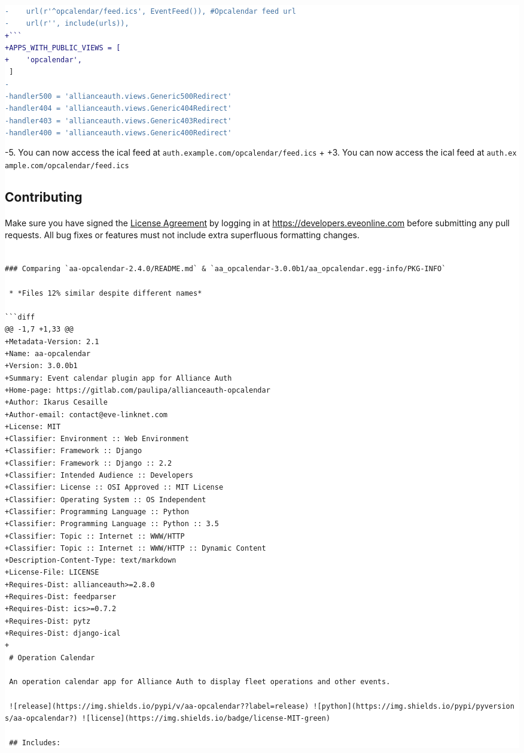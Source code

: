 ```diff
-    url(r'^opcalendar/feed.ics', EventFeed()), #Opcalendar feed url
-    url(r'', include(urls)),
+```
+APPS_WITH_PUBLIC_VIEWS = [
+    'opcalendar',
 ]
-
-handler500 = 'allianceauth.views.Generic500Redirect'
-handler404 = 'allianceauth.views.Generic404Redirect'
-handler403 = 'allianceauth.views.Generic403Redirect'
-handler400 = 'allianceauth.views.Generic400Redirect'
 ```
-5. You can now access the ical feed at `auth.example.com/opcalendar/feed.ics`
+
+3. You can now access the ical feed at `auth.example.com/opcalendar/feed.ics`
 
 ## Contributing
 Make sure you have signed the [License Agreement](https://developers.eveonline.com/resource/license-agreement) by logging in at https://developers.eveonline.com before submitting any pull requests. All bug fixes or features must not include extra superfluous formatting changes.
```

### Comparing `aa-opcalendar-2.4.0/README.md` & `aa_opcalendar-3.0.0b1/aa_opcalendar.egg-info/PKG-INFO`

 * *Files 12% similar despite different names*

```diff
@@ -1,7 +1,33 @@
+Metadata-Version: 2.1
+Name: aa-opcalendar
+Version: 3.0.0b1
+Summary: Event calendar plugin app for Alliance Auth
+Home-page: https://gitlab.com/paulipa/allianceauth-opcalendar
+Author: Ikarus Cesaille
+Author-email: contact@eve-linknet.com
+License: MIT
+Classifier: Environment :: Web Environment
+Classifier: Framework :: Django
+Classifier: Framework :: Django :: 2.2
+Classifier: Intended Audience :: Developers
+Classifier: License :: OSI Approved :: MIT License
+Classifier: Operating System :: OS Independent
+Classifier: Programming Language :: Python
+Classifier: Programming Language :: Python :: 3.5
+Classifier: Topic :: Internet :: WWW/HTTP
+Classifier: Topic :: Internet :: WWW/HTTP :: Dynamic Content
+Description-Content-Type: text/markdown
+License-File: LICENSE
+Requires-Dist: allianceauth>=2.8.0
+Requires-Dist: feedparser
+Requires-Dist: ics>=0.7.2
+Requires-Dist: pytz
+Requires-Dist: django-ical
+
 # Operation Calendar
 
 An operation calendar app for Alliance Auth to display fleet operations and other events.
 
 ![release](https://img.shields.io/pypi/v/aa-opcalendar??label=release) ![python](https://img.shields.io/pypi/pyversions/aa-opcalendar?) ![license](https://img.shields.io/badge/license-MIT-green)
 
 ## Includes:
```
